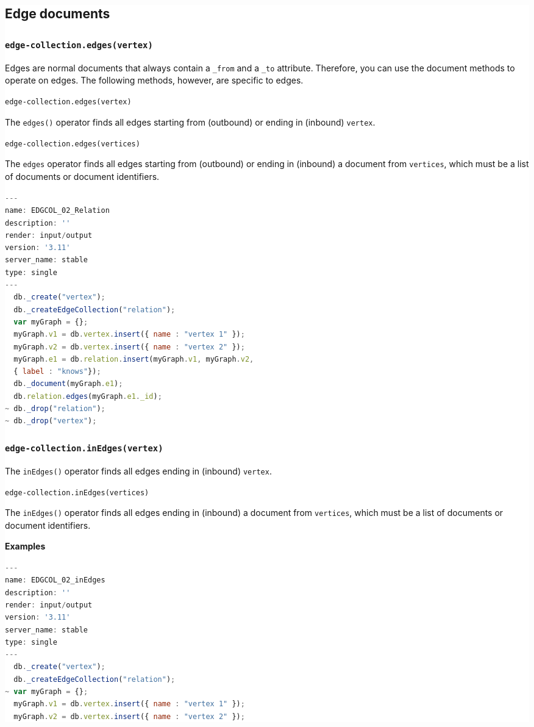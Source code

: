 ## Edge documents


### `edge-collection.edges(vertex)`

Edges are normal documents that always contain a `_from` and a `_to`
attribute. Therefore, you can use the document methods to operate on
edges. The following methods, however, are specific to edges.

`edge-collection.edges(vertex)`

The `edges()` operator finds all edges starting from (outbound) or ending
in (inbound) `vertex`.


`edge-collection.edges(vertices)`

The `edges` operator finds all edges starting from (outbound) or ending
in (inbound) a document from `vertices`, which must be a list of documents
or document identifiers.

```js
---
name: EDGCOL_02_Relation
description: ''
render: input/output
version: '3.11'
server_name: stable
type: single
---
  db._create("vertex");
  db._createEdgeCollection("relation");
  var myGraph = {};
  myGraph.v1 = db.vertex.insert({ name : "vertex 1" });
  myGraph.v2 = db.vertex.insert({ name : "vertex 2" });
  myGraph.e1 = db.relation.insert(myGraph.v1, myGraph.v2,
  { label : "knows"});
  db._document(myGraph.e1);
  db.relation.edges(myGraph.e1._id);
~ db._drop("relation");
~ db._drop("vertex");
```

### `edge-collection.inEdges(vertex)`

The `inEdges()` operator finds all edges ending in (inbound) `vertex`.


`edge-collection.inEdges(vertices)`

The `inEdges()` operator finds all edges ending in (inbound) a document from
`vertices`, which must be a list of documents or document identifiers.

**Examples**

```js
---
name: EDGCOL_02_inEdges
description: ''
render: input/output
version: '3.11'
server_name: stable
type: single
---
  db._create("vertex");
  db._createEdgeCollection("relation");
~ var myGraph = {};
  myGraph.v1 = db.vertex.insert({ name : "vertex 1" });
  myGraph.v2 = db.vertex.insert({ name : "vertex 2" });
```